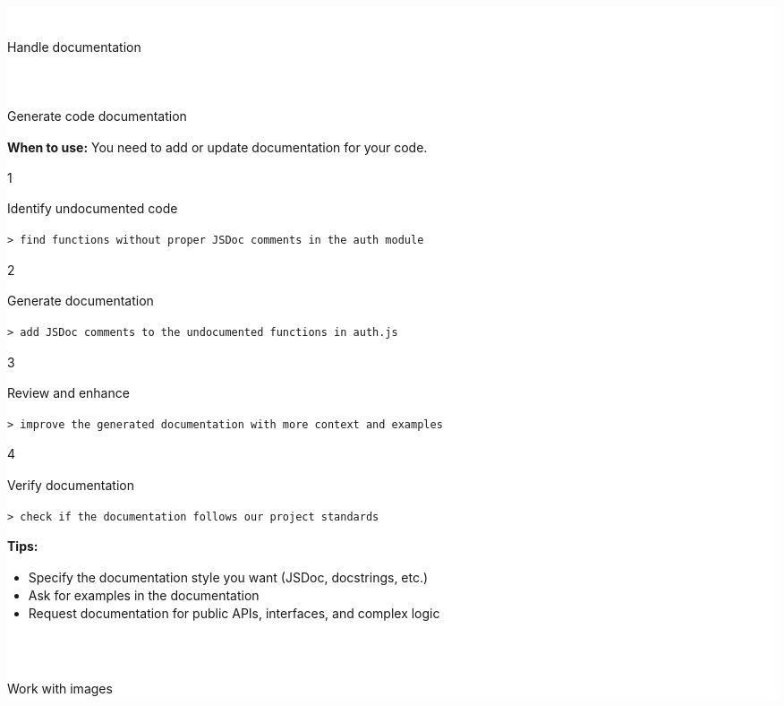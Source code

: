 ## 

[​](#handle-documentation)

Handle documentation

### 

[​](#generate-code-documentation)

Generate code documentation

**When to use:** You need to add or update documentation for your code.

1

Identify undocumented code

```
> find functions without proper JSDoc comments in the auth module 

```

2

Generate documentation

```
> add JSDoc comments to the undocumented functions in auth.js 

```

3

Review and enhance

```
> improve the generated documentation with more context and examples 

```

4

Verify documentation

```
> check if the documentation follows our project standards 

```

**Tips:**

* Specify the documentation style you want (JSDoc, docstrings, etc.)
* Ask for examples in the documentation
* Request documentation for public APIs, interfaces, and complex logic

## 

[​](#work-with-images)

Work with images

### 
